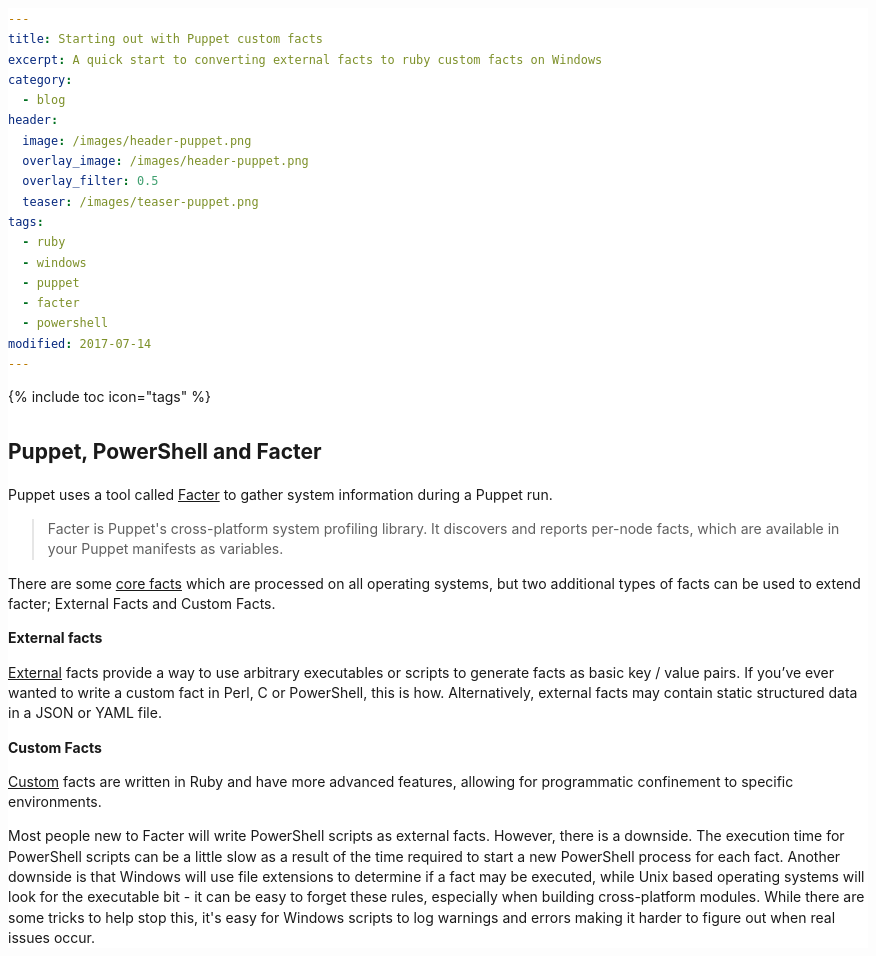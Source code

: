 ```yaml
---
title: Starting out with Puppet custom facts
excerpt: A quick start to converting external facts to ruby custom facts on Windows
category:
  - blog
header:
  image: /images/header-puppet.png
  overlay_image: /images/header-puppet.png
  overlay_filter: 0.5
  teaser: /images/teaser-puppet.png
tags:
  - ruby
  - windows
  - puppet
  - facter
  - powershell
modified: 2017-07-14
---
```


{% include toc icon="tags" %}

## Puppet, PowerShell and Facter

Puppet uses a tool called [Facter](https://docs.puppet.com/facter/latest/index.html) to gather system information during a Puppet run.

> Facter is Puppet's cross-platform system profiling library. It discovers and reports per-node facts, which are available in your Puppet manifests as variables.

There are some [core facts](https://docs.puppet.com/facter/latest/core_facts.html) which are processed on all operating systems, but two additional types of facts can be used to extend facter; External Facts and Custom Facts.

**External facts**

[External](https://docs.puppet.com/facter/latest/custom_facts.html#external-facts) facts provide a way to use arbitrary executables or scripts to generate facts as basic key / value pairs. If you’ve ever wanted to write a custom fact in Perl, C or PowerShell, this is how. Alternatively, external facts may contain static structured data in a JSON or YAML file.

**Custom Facts**

[Custom](https://docs.puppet.com/facter/latest/fact_overview.html) facts are written in Ruby and have more advanced features, allowing for programmatic confinement to specific environments.

Most people new to Facter will write PowerShell scripts as external facts.  However, there is a downside.  The execution time for PowerShell scripts can be a little slow as a result of the time required to start a new PowerShell process for each fact.  Another downside is that Windows will use file extensions to determine if a fact may be executed, while Unix based operating systems will look for the executable bit - it can be easy to forget these rules, especially when building cross-platform modules.  While there are some tricks to help stop this, it's easy for Windows scripts to log warnings and errors making it harder to figure out when real issues occur.

